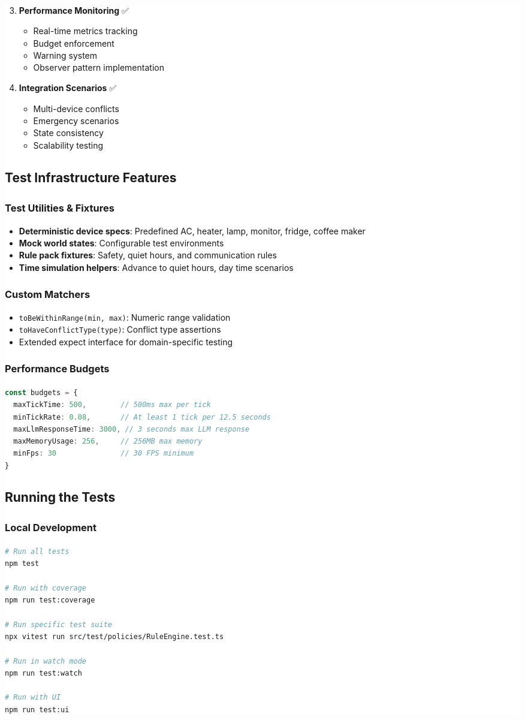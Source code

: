 3. **Performance Monitoring** ✅
   - Real-time metrics tracking
   - Budget enforcement
   - Warning system
   - Observer pattern implementation

4. **Integration Scenarios** ✅
   - Multi-device conflicts
   - Emergency scenarios
   - State consistency
   - Scalability testing

## Test Infrastructure Features

### Test Utilities & Fixtures
- **Deterministic device specs**: Predefined AC, heater, lamp, monitor, fridge, coffee maker
- **Mock world states**: Configurable test environments
- **Rule pack fixtures**: Safety, quiet hours, and communication rules
- **Time simulation helpers**: Advance to quiet hours, day time scenarios

### Custom Matchers
- `toBeWithinRange(min, max)`: Numeric range validation
- `toHaveConflictType(type)`: Conflict type assertions
- Extended expect interface for domain-specific testing

### Performance Budgets
```typescript
const budgets = {
  maxTickTime: 500,        // 500ms max per tick
  minTickRate: 0.08,       // At least 1 tick per 12.5 seconds
  maxLlmResponseTime: 3000, // 3 seconds max LLM response
  maxMemoryUsage: 256,     // 256MB max memory
  minFps: 30               // 30 FPS minimum
}
```

## Running the Tests

### Local Development
```bash
# Run all tests
npm test

# Run with coverage
npm run test:coverage

# Run specific test suite
npx vitest run src/test/policies/RuleEngine.test.ts

# Run in watch mode
npm run test:watch

# Run with UI
npm run test:ui
```
